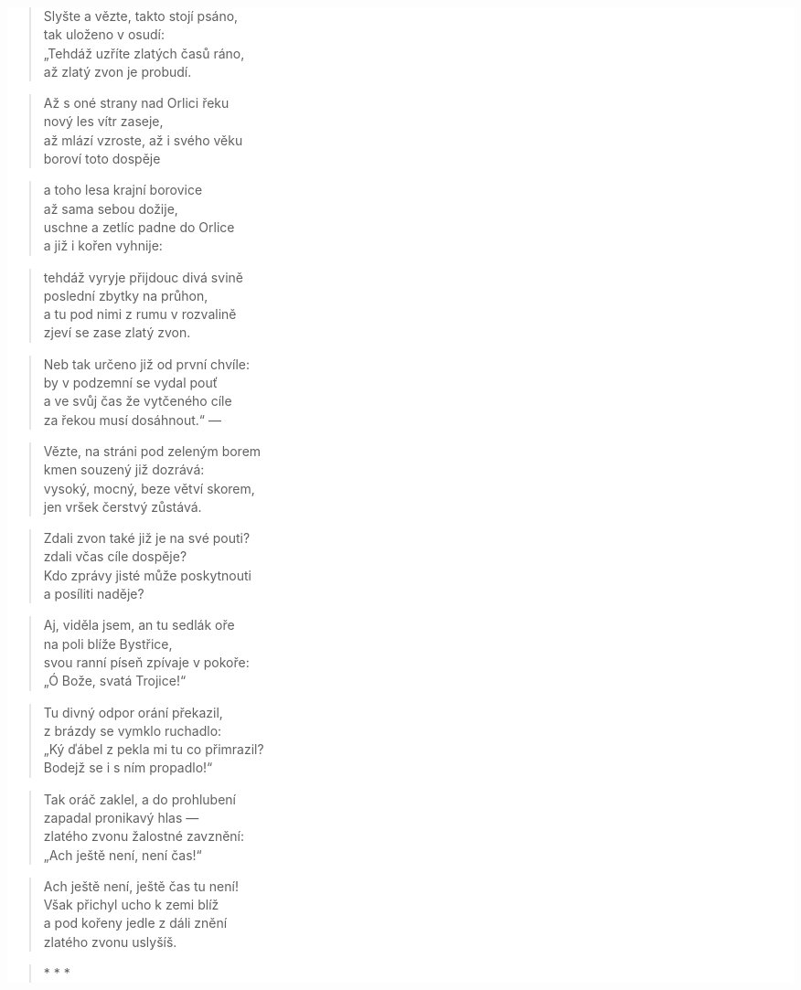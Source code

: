 > Slyšte a vězte, takto stojí psáno,  
> tak uloženo v osudí:  
> „Tehdáž uzříte zlatých časů ráno,  
> až zlatý zvon je probudí.

> Až s oné strany nad Orlici řeku  
> nový les vítr zaseje,  
> až mlází vzroste, až i svého věku  
> boroví toto dospěje

> a toho lesa krajní borovice  
> až sama sebou dožije,  
> uschne a zetlíc padne do Orlice  
> a již i kořen vyhnije:

> tehdáž vyryje přijdouc divá svině  
> poslední zbytky na průhon,  
> a tu pod nimi z rumu v rozvalině  
> zjeví se zase zlatý zvon.

> Neb tak určeno již od první chvíle:  
> by v podzemní se vydal pouť  
> a ve svůj čas že vytčeného cíle  
> za řekou musí dosáhnout.“ —

> Vězte, na stráni pod zeleným borem  
> kmen souzený již dozrává:  
> vysoký, mocný, beze větví skorem,  
> jen vršek čerstvý zůstává.

> Zdali zvon také již je na své pouti?  
> zdali včas cíle dospěje?  
> Kdo zprávy jisté může poskytnouti  
> a posíliti naděje?

> Aj, viděla jsem, an tu sedlák oře  
> na poli blíže Bystřice,  
> svou ranní píseň zpívaje v pokoře:  
> „Ó Bože, svatá Trojice!“

> Tu divný odpor orání překazil,  
> z brázdy se vymklo ruchadlo:  
> „Ký ďábel z pekla mi tu co přimrazil?  
> Bodejž se i s ním propadlo!“

> Tak oráč zaklel, a do prohlubení  
> zapadal pronikavý hlas —  
> zlatého zvonu žalostné zavznění:  
> „Ach ještě není, není čas!“

> Ach ještě není, ještě čas tu není!  
> Však přichyl ucho k zemi blíž  
> a pod kořeny jedle z dáli znění  
> zlatého zvonu uslyšíš.

> \* \* \*
